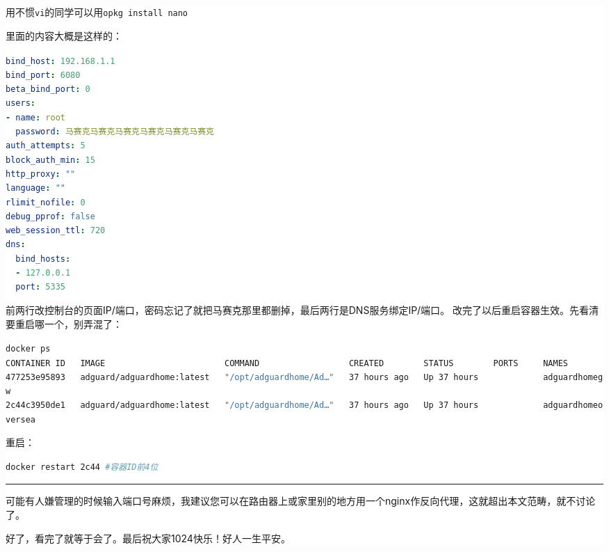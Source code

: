 用不惯`vi`的同学可以用`opkg install nano`

里面的内容大概是这样的：

```yaml
bind_host: 192.168.1.1
bind_port: 6080
beta_bind_port: 0
users:
- name: root
  password: 马赛克马赛克马赛克马赛克马赛克马赛克
auth_attempts: 5
block_auth_min: 15
http_proxy: ""
language: ""
rlimit_nofile: 0
debug_pprof: false
web_session_ttl: 720
dns:
  bind_hosts:
  - 127.0.0.1
  port: 5335
```

前两行改控制台的页面IP/端口，密码忘记了就把马赛克那里都删掉，最后两行是DNS服务绑定IP/端口。
改完了以后重启容器生效。先看清要重启哪一个，别弄混了：

```bash
docker ps
CONTAINER ID   IMAGE                        COMMAND                  CREATED        STATUS        PORTS     NAMES
477253e95893   adguard/adguardhome:latest   "/opt/adguardhome/Ad…"   37 hours ago   Up 37 hours             adguardhomegw
2c44c3950de1   adguard/adguardhome:latest   "/opt/adguardhome/Ad…"   37 hours ago   Up 37 hours             adguardhomeoversea
```

重启：

```bash
docker restart 2c44 #容器ID前4位
```

---

可能有人嫌管理的时候输入端口号麻烦，我建议您可以在路由器上或家里别的地方用一个nginx作反向代理，这就超出本文范畴，就不讨论了。

好了，看完了就等于会了。最后祝大家1024快乐！好人一生平安。
